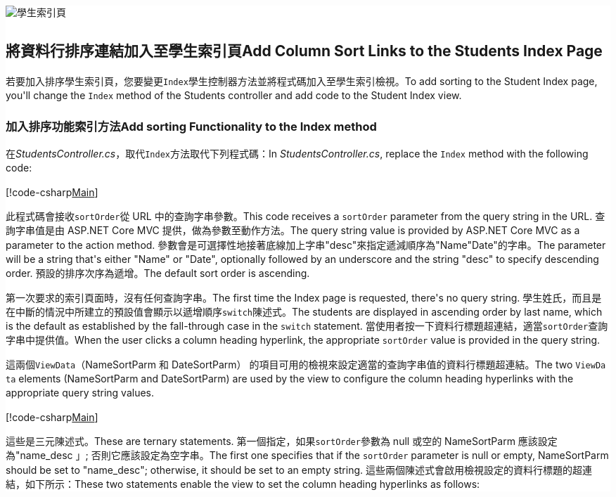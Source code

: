 ![學生索引頁](sort-filter-page/_static/paging.png)

## <a name="add-column-sort-links-to-the-students-index-page"></a><span data-ttu-id="603a8-114">將資料行排序連結加入至學生索引頁</span><span class="sxs-lookup"><span data-stu-id="603a8-114">Add Column Sort Links to the Students Index Page</span></span>

<span data-ttu-id="603a8-115">若要加入排序學生索引頁，您要變更`Index`學生控制器方法並將程式碼加入至學生索引檢視。</span><span class="sxs-lookup"><span data-stu-id="603a8-115">To add sorting to the Student Index page, you'll change the `Index` method of the Students controller and add code to the Student Index view.</span></span>

### <a name="add-sorting-functionality-to-the-index-method"></a><span data-ttu-id="603a8-116">加入排序功能索引方法</span><span class="sxs-lookup"><span data-stu-id="603a8-116">Add sorting Functionality to the Index method</span></span>

<span data-ttu-id="603a8-117">在*StudentsController.cs*，取代`Index`方法取代下列程式碼：</span><span class="sxs-lookup"><span data-stu-id="603a8-117">In *StudentsController.cs*, replace the `Index` method with the following code:</span></span>

[!code-csharp[Main](intro/samples/cu/Controllers/StudentsController.cs?name=snippet_SortOnly)]

<span data-ttu-id="603a8-118">此程式碼會接收`sortOrder`從 URL 中的查詢字串參數。</span><span class="sxs-lookup"><span data-stu-id="603a8-118">This code receives a `sortOrder` parameter from the query string in the URL.</span></span> <span data-ttu-id="603a8-119">查詢字串值是由 ASP.NET Core MVC 提供，做為參數至動作方法。</span><span class="sxs-lookup"><span data-stu-id="603a8-119">The query string value is provided by ASP.NET Core MVC as a parameter to the action method.</span></span> <span data-ttu-id="603a8-120">參數會是可選擇性地接著底線加上字串"desc"來指定遞減順序為"Name"Date"的字串。</span><span class="sxs-lookup"><span data-stu-id="603a8-120">The parameter will be a string that's either "Name" or "Date", optionally followed by an underscore and the string "desc" to specify descending order.</span></span> <span data-ttu-id="603a8-121">預設的排序次序為遞增。</span><span class="sxs-lookup"><span data-stu-id="603a8-121">The default sort order is ascending.</span></span>

<span data-ttu-id="603a8-122">第一次要求的索引頁面時，沒有任何查詢字串。</span><span class="sxs-lookup"><span data-stu-id="603a8-122">The first time the Index page is requested, there's no query string.</span></span> <span data-ttu-id="603a8-123">學生姓氏，而且是在中斷的情況中所建立的預設值會顯示以遞增順序`switch`陳述式。</span><span class="sxs-lookup"><span data-stu-id="603a8-123">The students are displayed in ascending order by last name, which is the default as established by the fall-through case in the `switch` statement.</span></span> <span data-ttu-id="603a8-124">當使用者按一下資料行標題超連結，適當`sortOrder`查詢字串中提供值。</span><span class="sxs-lookup"><span data-stu-id="603a8-124">When the user clicks a column heading hyperlink, the appropriate `sortOrder` value is provided in the query string.</span></span>

<span data-ttu-id="603a8-125">這兩個`ViewData`（NameSortParm 和 DateSortParm） 的項目可用的檢視來設定適當的查詢字串值的資料行標題超連結。</span><span class="sxs-lookup"><span data-stu-id="603a8-125">The two `ViewData` elements (NameSortParm and DateSortParm) are used by the view to configure the column heading hyperlinks with the appropriate query string values.</span></span>

[!code-csharp[Main](intro/samples/cu/Controllers/StudentsController.cs?name=snippet_SortOnly&highlight=3-4)]

<span data-ttu-id="603a8-126">這些是三元陳述式。</span><span class="sxs-lookup"><span data-stu-id="603a8-126">These are ternary statements.</span></span> <span data-ttu-id="603a8-127">第一個指定，如果`sortOrder`參數為 null 或空的 NameSortParm 應該設定為"name_desc 」; 否則它應該設定為空字串。</span><span class="sxs-lookup"><span data-stu-id="603a8-127">The first one specifies that if the `sortOrder` parameter is null or empty, NameSortParm should be set to "name_desc"; otherwise, it should be set to an empty string.</span></span> <span data-ttu-id="603a8-128">這些兩個陳述式會啟用檢視設定的資料行標題的超連結，如下所示：</span><span class="sxs-lookup"><span data-stu-id="603a8-128">These two statements enable the view to set the column heading hyperlinks as follows:</span></span>
